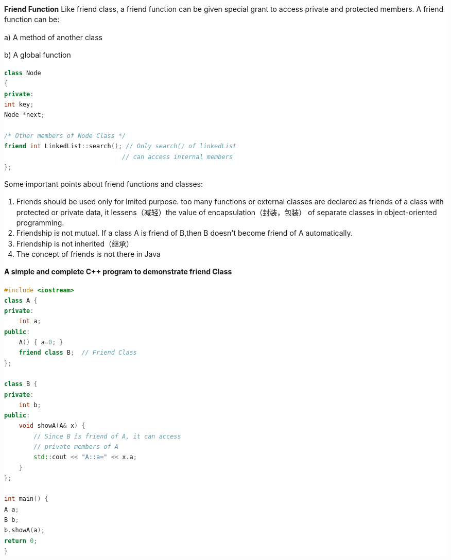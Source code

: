 **Friend Function** Like friend class, a friend function can be given special grant to access private and protected members. A friend function can be:

a) A method of another class

b) A global function

```c++
class Node 
{ 
private: 
int key; 
Node *next; 

/* Other members of Node Class */
friend int LinkedList::search(); // Only search() of linkedList 
								// can access internal members 
}; 

```

Some important points about friend functions and classes:

1. Friends should be used only for lmited purpose. too many functions or external classes are declared as friends of a class with protected or private data, it lessens（减轻）the value of encapsulation（封装，包装） of separate classes in object-oriented programming.
2. Friendship is not mutual. If a class A is friend of B,then B doesn't become friend of A automatically.
3. Friendship is not inherited（继承）
4. The concept of friends is not there in Java



**A simple and complete C++ program to demonstrate friend Class**

```c++
#include <iostream> 
class A { 
private: 
	int a; 
public: 
	A() { a=0; } 
	friend class B;	 // Friend Class 
}; 

class B { 
private: 
	int b; 
public: 
	void showA(A& x) { 
		// Since B is friend of A, it can access 
		// private members of A 
		std::cout << "A::a=" << x.a; 
	} 
}; 

int main() { 
A a; 
B b; 
b.showA(a); 
return 0; 
} 

```
